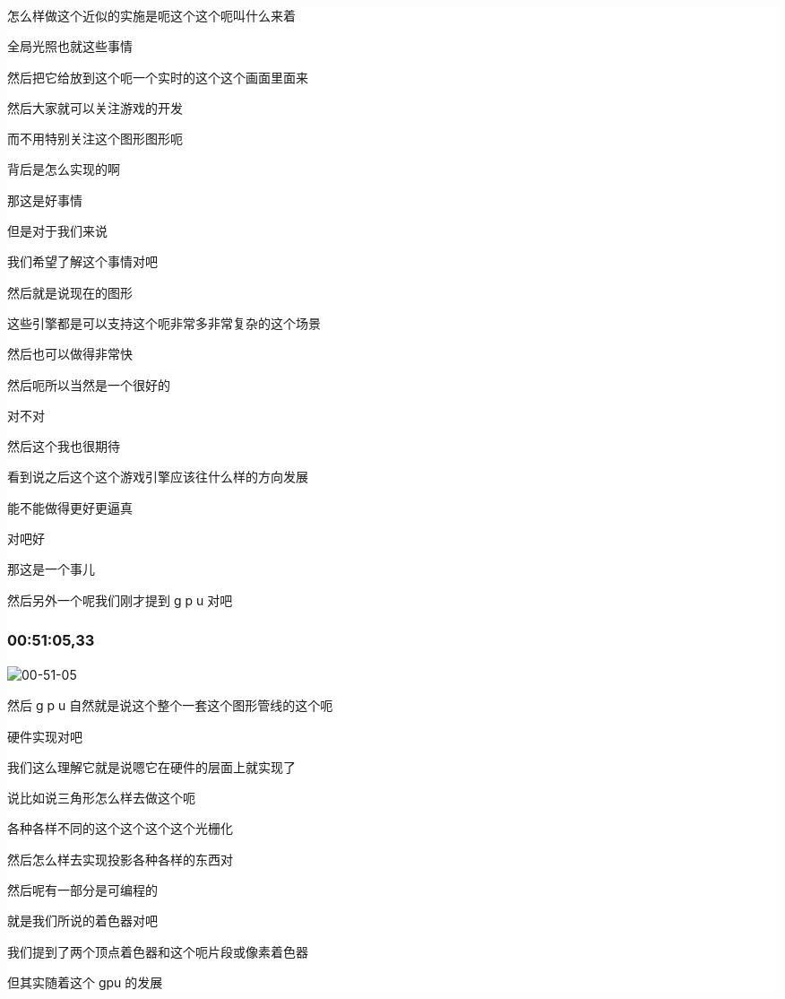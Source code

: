 怎么样做这个近似的实施是呃这个这个呃叫什么来着

全局光照也就这些事情

然后把它给放到这个呃一个实时的这个这个画面里面来

然后大家就可以关注游戏的开发

而不用特别关注这个图形图形呃

背后是怎么实现的啊

那这是好事情

但是对于我们来说

我们希望了解这个事情对吧

然后就是说现在的图形

这些引擎都是可以支持这个呃非常多非常复杂的这个场景

然后也可以做得非常快

然后呃所以当然是一个很好的

对不对

然后这个我也很期待

看到说之后这个这个游戏引擎应该往什么样的方向发展

能不能做得更好更逼真

对吧好

那这是一个事儿

然后另外一个呢我们刚才提到 g p u 对吧

### 00:51:05,33

![00-51-05](tmp/00-51-05.jpg)

然后 g p u 自然就是说这个整个一套这个图形管线的这个呃

硬件实现对吧

我们这么理解它就是说嗯它在硬件的层面上就实现了

说比如说三角形怎么样去做这个呃

各种各样不同的这个这个这个这个光栅化

然后怎么样去实现投影各种各样的东西对

然后呢有一部分是可编程的

就是我们所说的着色器对吧

我们提到了两个顶点着色器和这个呃片段或像素着色器

但其实随着这个 gpu 的发展
